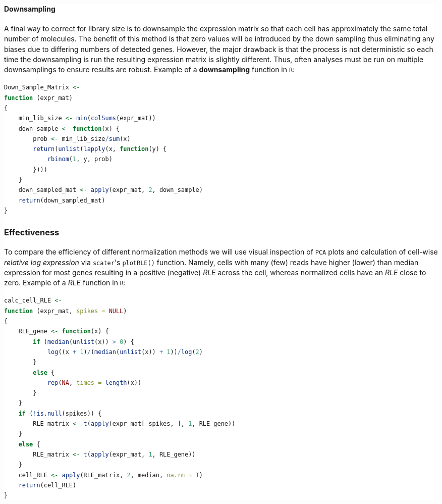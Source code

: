 #### Downsampling

A final way to correct for library size is to downsample the
expression matrix so that each cell has approximately the 
same total number of molecules. The benefit of this method 
is that zero values will be introduced by the down sampling
thus eliminating any biases due to differing numbers of detected
genes. However, the major drawback is that the process is not 
deterministic so each time the downsampling is run the resulting
expression matrix is slightly different. Thus, often analyses
must be run on multiple downsamplings to ensure results are 
robust. Example of a __downsampling__ function in `R`:


```r
Down_Sample_Matrix <-
function (expr_mat) 
{
    min_lib_size <- min(colSums(expr_mat))
    down_sample <- function(x) {
        prob <- min_lib_size/sum(x)
        return(unlist(lapply(x, function(y) {
            rbinom(1, y, prob)
        })))
    }
    down_sampled_mat <- apply(expr_mat, 2, down_sample)
    return(down_sampled_mat)
}
```

### Effectiveness

To compare the efficiency of different normalization methods 
we will use visual inspection of `PCA` plots and calculation 
of cell-wise _relative log expression_ via `scater`'s `plotRLE()`
function. Namely, cells with many (few) reads have higher (lower)
than median expression for most genes resulting in a positive 
(negative) _RLE_ across the cell, whereas normalized cells have
an _RLE_ close to zero. Example of a _RLE_ function in `R`:


```r
calc_cell_RLE <-
function (expr_mat, spikes = NULL) 
{
    RLE_gene <- function(x) {
        if (median(unlist(x)) > 0) {
            log((x + 1)/(median(unlist(x)) + 1))/log(2)
        }
        else {
            rep(NA, times = length(x))
        }
    }
    if (!is.null(spikes)) {
        RLE_matrix <- t(apply(expr_mat[-spikes, ], 1, RLE_gene))
    }
    else {
        RLE_matrix <- t(apply(expr_mat, 1, RLE_gene))
    }
    cell_RLE <- apply(RLE_matrix, 2, median, na.rm = T)
    return(cell_RLE)
}
```
